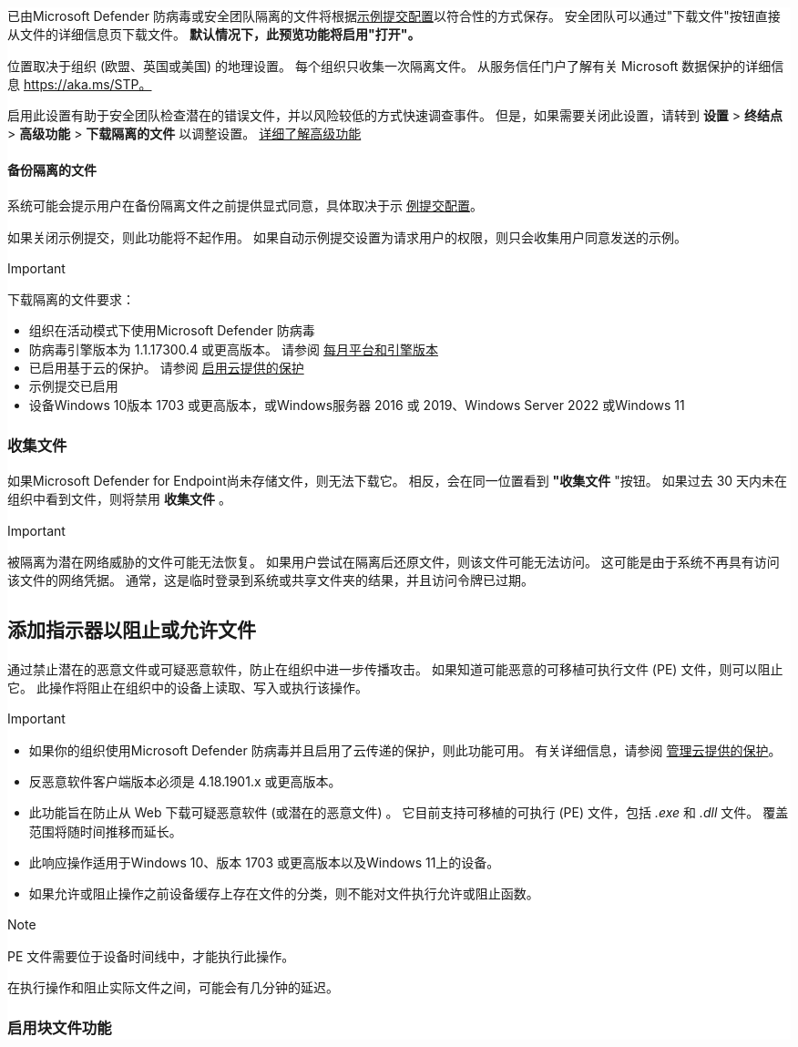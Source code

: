 已由Microsoft Defender 防病毒或安全团队隔离的文件将根据[示例提交配置](enable-cloud-protection-microsoft-defender-antivirus.md)以符合性的方式保存。 安全团队可以通过"下载文件"按钮直接从文件的详细信息页下载文件。 **默认情况下，此预览功能将启用"打开"。**

位置取决于组织 (欧盟、英国或美国) 的地理设置。 每个组织只收集一次隔离文件。 从服务信任门户了解有关 Microsoft 数据保护的详细信息 https://aka.ms/STP。

启用此设置有助于安全团队检查潜在的错误文件，并以风险较低的方式快速调查事件。 但是，如果需要关闭此设置，请转到 **设置** \> **终结点** \> **高级功能** \> **下载隔离的文件** 以调整设置。 [详细了解高级功能](advanced-features.md)

#### <a name="backing-up-quarantined-files"></a>备份隔离的文件

系统可能会提示用户在备份隔离文件之前提供显式同意，具体取决于示 [例提交配置](enable-cloud-protection-microsoft-defender-antivirus.md#use-group-policy-to-turn-on-cloud-protection)。

如果关闭示例提交，则此功能将不起作用。 如果自动示例提交设置为请求用户的权限，则只会收集用户同意发送的示例。

> [!IMPORTANT]
> 下载隔离的文件要求：
>
> - 组织在活动模式下使用Microsoft Defender 防病毒
> - 防病毒引擎版本为 1.1.17300.4 或更高版本。 请参阅 [每月平台和引擎版本](manage-updates-baselines-microsoft-defender-antivirus.md#monthly-platform-and-engine-versions)
> - 已启用基于云的保护。 请参阅 [启用云提供的保护](enable-cloud-protection-microsoft-defender-antivirus.md)
> - 示例提交已启用
> - 设备Windows 10版本 1703 或更高版本，或Windows服务器 2016 或 2019、Windows Server 2022 或Windows 11

### <a name="collect-files"></a>收集文件

如果Microsoft Defender for Endpoint尚未存储文件，则无法下载它。 相反，会在同一位置看到 **"收集文件** "按钮。 如果过去 30 天内未在组织中看到文件，则将禁用 **收集文件** 。
> [!Important]
> 被隔离为潜在网络威胁的文件可能无法恢复。 如果用户尝试在隔离后还原文件，则该文件可能无法访问。 这可能是由于系统不再具有访问该文件的网络凭据。 通常，这是临时登录到系统或共享文件夹的结果，并且访问令牌已过期。

## <a name="add-indicator-to-block-or-allow-a-file"></a>添加指示器以阻止或允许文件

通过禁止潜在的恶意文件或可疑恶意软件，防止在组织中进一步传播攻击。 如果知道可能恶意的可移植可执行文件 (PE) 文件，则可以阻止它。 此操作将阻止在组织中的设备上读取、写入或执行该操作。

> [!IMPORTANT]
>
> - 如果你的组织使用Microsoft Defender 防病毒并且启用了云传递的保护，则此功能可用。 有关详细信息，请参阅 [管理云提供的保护](/windows/security/threat-protection/microsoft-defender-antivirus/deploy-manage-report-microsoft-defender-antivirus)。
>
> - 反恶意软件客户端版本必须是 4.18.1901.x 或更高版本。
> - 此功能旨在防止从 Web 下载可疑恶意软件 (或潜在的恶意文件) 。 它目前支持可移植的可执行 (PE) 文件，包括 _.exe_ 和 _.dll_ 文件。 覆盖范围将随时间推移而延长。
> - 此响应操作适用于Windows 10、版本 1703 或更高版本以及Windows 11上的设备。
> - 如果允许或阻止操作之前设备缓存上存在文件的分类，则不能对文件执行允许或阻止函数。

> [!NOTE]
> PE 文件需要位于设备时间线中，才能执行此操作。
>
> 在执行操作和阻止实际文件之间，可能会有几分钟的延迟。

### <a name="enable-the-block-file-feature"></a>启用块文件功能
